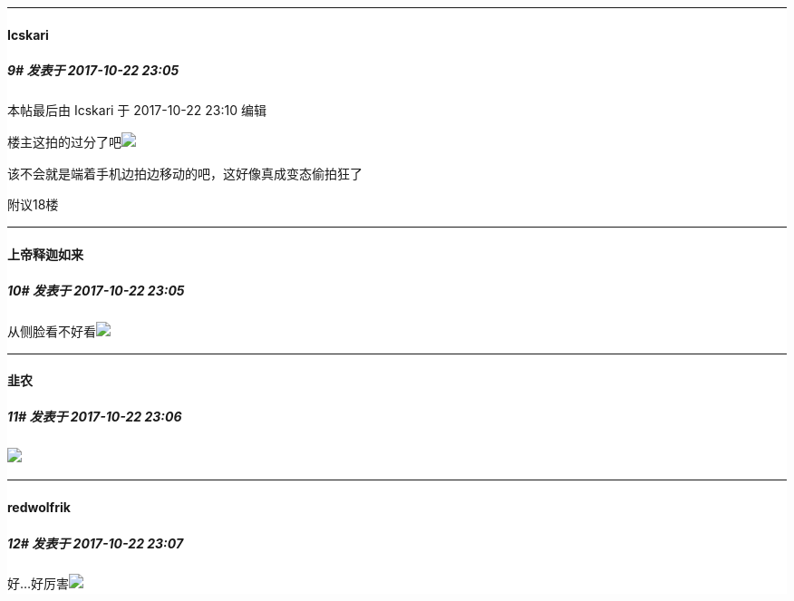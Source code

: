 





*****

####  Icskari  
##### 9#       发表于 2017-10-22 23:05



 本帖最后由 Icskari 于 2017-10-22 23:10 编辑 

楼主这拍的过分了吧<img src="https://static.saraba1st.com/image/smiley/face2017/068.png" referrerpolicy="no-referrer">

该不会就是端着手机边拍边移动的吧，这好像真成变态偷拍狂了


附议18楼







*****

####  上帝释迦如来  
##### 10#       发表于 2017-10-22 23:05




从侧脸看不好看<img src="https://static.saraba1st.com/image/smiley/face2017/125.png" referrerpolicy="no-referrer">







*****

####  韭农  
##### 11#       发表于 2017-10-22 23:06



<img src="http://wx1.sinaimg.cn/mw690/6c047ed7gy1fkrf9kow6cj20fk0bajsc.jpg" referrerpolicy="no-referrer">







*****

####  redwolfrik  
##### 12#       发表于 2017-10-22 23:07




好…好厉害<img src="https://static.saraba1st.com/image/smiley/bundam2017/010.png" referrerpolicy="no-referrer">
